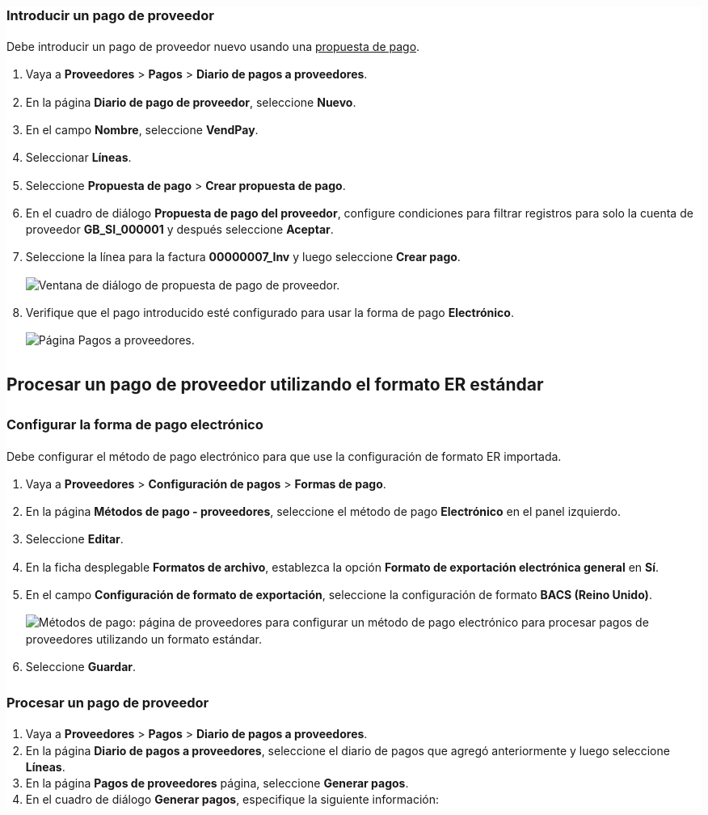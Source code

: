 ### <a name="enter-a-vendor-payment"></a><a id="EnterVendorPayment"></a>Introducir un pago de proveedor

Debe introducir un pago de proveedor nuevo usando una [propuesta de pago](../../../finance/accounts-payable/create-vendor-payments-payment-proposal.md).

1. Vaya a **Proveedores** \> **Pagos** \> **Diario de pagos a proveedores**.
2. En la página **Diario de pago de proveedor**, seleccione **Nuevo**.
3. En el campo **Nombre**, seleccione **VendPay**.
4. Seleccionar **Líneas**.
5. Seleccione **Propuesta de pago** \> **Crear propuesta de pago**.
6. En el cuadro de diálogo **Propuesta de pago del proveedor**, configure condiciones para filtrar registros para solo la cuenta de proveedor **GB_SI_000001** y después seleccione **Aceptar**.
7. Seleccione la línea para la factura **00000007_Inv** y luego seleccione **Crear pago**.

    ![Ventana de diálogo de propuesta de pago de proveedor.](./media/er-quick-start2-payment-proposal.png)

8. Verifique que el pago introducido esté configurado para usar la forma de pago **Electrónico**.

    ![Página Pagos a proveedores.](./media/er-quick-start2-payment-line.png)

## <a name="process-a-vendor-payment-by-using-the-standard-er-format"></a><a id="ProcessVendorPayment1"></a>Procesar un pago de proveedor utilizando el formato ER estándar

### <a name="set-up-the-electronic-payment-method"></a><a id="ConfigureMethodOfPayment1"></a>Configurar la forma de pago electrónico

Debe configurar el método de pago electrónico para que use la configuración de formato ER importada.

1. Vaya a **Proveedores** \> **Configuración de pagos** \> **Formas de pago**.
2. En la página **Métodos de pago - proveedores**, seleccione el método de pago **Electrónico** en el panel izquierdo.
3. Seleccione **Editar**.
4. En la ficha desplegable **Formatos de archivo**, establezca la opción **Formato de exportación electrónica general** en **Sí**.
5. En el campo **Configuración de formato de exportación**, seleccione la configuración de formato **BACS (Reino Unido)**.

    ![Métodos de pago: página de proveedores para configurar un método de pago electrónico para procesar pagos de proveedores utilizando un formato estándar.](./media/er-quick-start2-method-of-payment1.png)

6. Seleccione **Guardar**.

### <a name="process-a-vendor-payment"></a><a id="ProcessPayment1"></a>Procesar un pago de proveedor

1. Vaya a **Proveedores** \> **Pagos** \> **Diario de pagos a proveedores**.
2. En la página **Diario de pagos a proveedores**, seleccione el diario de pagos que agregó anteriormente y luego seleccione **Líneas**.
3. En la página **Pagos de proveedores** página, seleccione **Generar pagos**.
4. En el cuadro de diálogo **Generar pagos**, especifique la siguiente información:
